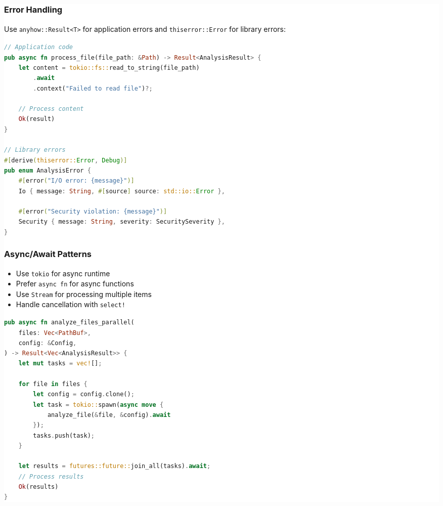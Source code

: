 ### Error Handling

Use `anyhow::Result<T>` for application errors and `thiserror::Error` for library errors:

```rust
// Application code
pub async fn process_file(file_path: &Path) -> Result<AnalysisResult> {
    let content = tokio::fs::read_to_string(file_path)
        .await
        .context("Failed to read file")?;

    // Process content
    Ok(result)
}

// Library errors
#[derive(thiserror::Error, Debug)]
pub enum AnalysisError {
    #[error("I/O error: {message}")]
    Io { message: String, #[source] source: std::io::Error },

    #[error("Security violation: {message}")]
    Security { message: String, severity: SecuritySeverity },
}
```

### Async/Await Patterns

- Use `tokio` for async runtime
- Prefer `async fn` for async functions
- Use `Stream` for processing multiple items
- Handle cancellation with `select!`

```rust
pub async fn analyze_files_parallel(
    files: Vec<PathBuf>,
    config: &Config,
) -> Result<Vec<AnalysisResult>> {
    let mut tasks = vec![];

    for file in files {
        let config = config.clone();
        let task = tokio::spawn(async move {
            analyze_file(&file, &config).await
        });
        tasks.push(task);
    }

    let results = futures::future::join_all(tasks).await;
    // Process results
    Ok(results)
}
```
